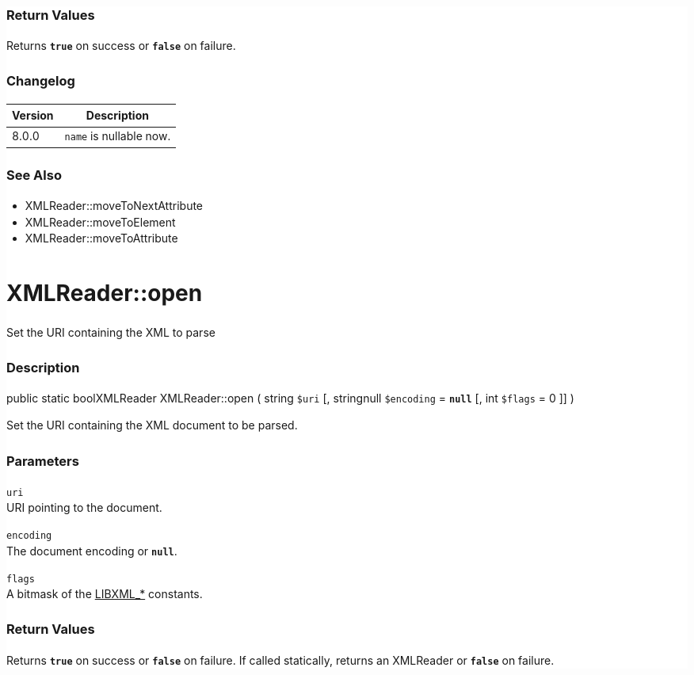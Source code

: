 ### Return Values

Returns **`true`** on success or **`false`** on failure.

### Changelog

| Version | Description             |
|---------|-------------------------|
| 8.0.0   | `name` is nullable now. |

### See Also

-   <span class="methodname">XMLReader::moveToNextAttribute</span>
-   <span class="methodname">XMLReader::moveToElement</span>
-   <span class="methodname">XMLReader::moveToAttribute</span>

XMLReader::open
===============

Set the URI containing the XML to parse

### Description

<span class="modifier">public</span> <span
class="modifier">static</span> <span class="type"><span
class="type">bool</span><span class="type">XMLReader</span></span> <span
class="methodname">XMLReader::open</span> ( <span
class="methodparam"><span class="type">string</span> `$uri`</span> \[,
<span class="methodparam"><span class="type"><span
class="type">string</span><span class="type">null</span></span>
`$encoding`<span class="initializer"> = **`null`**</span></span> \[,
<span class="methodparam"><span class="type">int</span> `$flags`<span
class="initializer"> = 0</span></span> \]\] )

Set the URI containing the XML document to be parsed.

### Parameters

`uri`  
URI pointing to the document.

`encoding`  
The document encoding or **`null`**.

`flags`  
A bitmask of the
<a href="/libxml/constants.html" class="link">LIBXML_*</a> constants.

### Return Values

Returns **`true`** on success or **`false`** on failure. If called
statically, returns an <span class="classname">XMLReader</span> or
**`false`** on failure.

